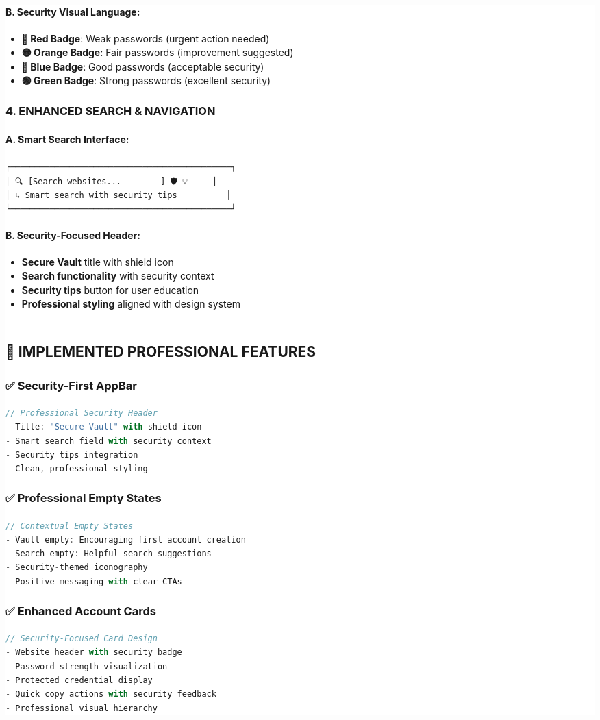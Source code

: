 #### **B. Security Visual Language:**

- **🔴 Red Badge**: Weak passwords (urgent action needed)
- **🟡 Orange Badge**: Fair passwords (improvement suggested)
- **🔵 Blue Badge**: Good passwords (acceptable security)
- **🟢 Green Badge**: Strong passwords (excellent security)

### **4. ENHANCED SEARCH & NAVIGATION**

#### **A. Smart Search Interface:**

```
┌─────────────────────────────────────────────┐
│ 🔍 [Search websites...        ] 🛡️ 💡     │
│ ↳ Smart search with security tips          │
└─────────────────────────────────────────────┘
```

#### **B. Security-Focused Header:**

- **Secure Vault** title with shield icon
- **Search functionality** with security context
- **Security tips** button for user education
- **Professional styling** aligned with design system

---

## 🚀 **IMPLEMENTED PROFESSIONAL FEATURES**

### **✅ Security-First AppBar**

```dart
// Professional Security Header
- Title: "Secure Vault" with shield icon
- Smart search field with security context
- Security tips integration
- Clean, professional styling
```

### **✅ Professional Empty States**

```dart
// Contextual Empty States
- Vault empty: Encouraging first account creation
- Search empty: Helpful search suggestions
- Security-themed iconography
- Positive messaging with clear CTAs
```

### **✅ Enhanced Account Cards**

```dart
// Security-Focused Card Design
- Website header with security badge
- Password strength visualization
- Protected credential display
- Quick copy actions with security feedback
- Professional visual hierarchy
```
